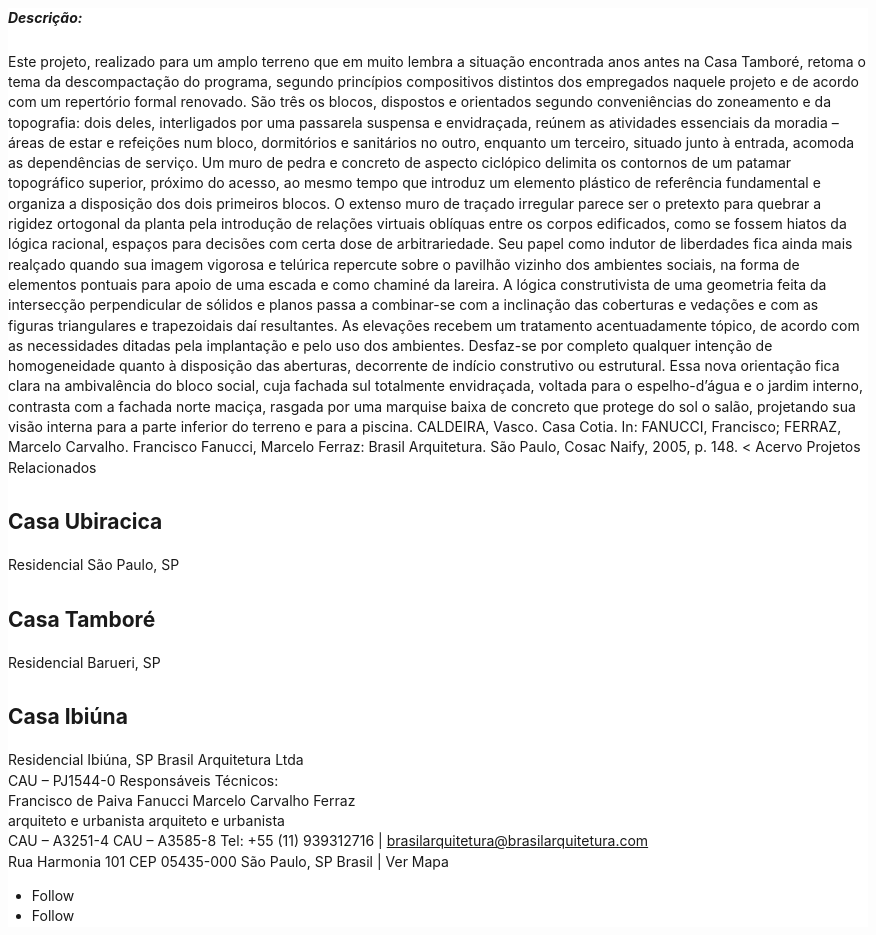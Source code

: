 ##### Descrição:
Este projeto, realizado para um amplo terreno que em muito lembra a situação encontrada anos antes na Casa Tamboré, retoma o tema da descompactação do programa, segundo princípios compositivos distintos dos empregados naquele projeto e de acordo com um repertório formal renovado. São três os blocos, dispostos e orientados segundo conveniências do zoneamento e da topografia: dois deles, interligados por uma passarela suspensa e envidraçada, reúnem as atividades essenciais da moradia – áreas de estar e refeições num bloco, dormitórios e sanitários no outro, enquanto um terceiro, situado junto à entrada, acomoda as dependências de serviço.
Um muro de pedra e concreto de aspecto ciclópico delimita os contornos de um patamar topográfico superior, próximo do acesso, ao mesmo tempo que introduz um elemento plástico de referência fundamental e organiza a disposição dos dois primeiros blocos. O extenso muro de traçado irregular parece ser o pretexto para quebrar a rigidez ortogonal da planta pela introdução de relações virtuais oblíquas entre os corpos edificados, como se fossem hiatos da lógica racional, espaços para decisões com certa dose de arbitrariedade. Seu papel como indutor de liberdades fica ainda mais realçado quando sua imagem vigorosa e telúrica repercute sobre o pavilhão vizinho dos ambientes sociais, na forma de elementos pontuais para apoio de uma escada e como chaminé da lareira.
A lógica construtivista de uma geometria feita da intersecção perpendicular de sólidos e planos passa a combinar-se com a inclinação das coberturas e vedações e com as figuras triangulares e trapezoidais daí resultantes. As elevações recebem um tratamento acentuadamente tópico, de acordo com as necessidades ditadas pela implantação e pelo uso dos ambientes. Desfaz-se por completo qualquer intenção de homogeneidade quanto à disposição das aberturas, decorrente de indício construtivo ou estrutural. Essa nova orientação fica clara na ambivalência do bloco social, cuja fachada sul totalmente envidraçada, voltada para o espelho-d’água e o jardim interno, contrasta com a fachada norte maciça, rasgada por uma marquise baixa de concreto que protege do sol o salão, projetando sua visão interna para a parte inferior do terreno e para a piscina.
CALDEIRA, Vasco. Casa Cotia. In: FANUCCI, Francisco; FERRAZ, Marcelo Carvalho. Francisco Fanucci, Marcelo Ferraz: Brasil Arquitetura. São Paulo, Cosac Naify, 2005, p. 148.
< Acervo
Projetos Relacionados
##  Casa Ubiracica
Residencial
São Paulo, SP 
##  Casa Tamboré
Residencial
Barueri, SP 
##  Casa Ibiúna
Residencial
Ibiúna, SP 
Brasil Arquitetura Ltda  
CAU – PJ1544-0
Responsáveis Técnicos:  
Francisco de Paiva Fanucci Marcelo Carvalho Ferraz  
arquiteto e urbanista arquiteto e urbanista  
CAU – A3251-4 CAU – A3585-8
Tel: +55 (11) 939312716 | brasilarquitetura@brasilarquitetura.com  
Rua Harmonia 101 CEP 05435-000 São Paulo, SP Brasil | Ver Mapa
  * Follow
  * Follow
